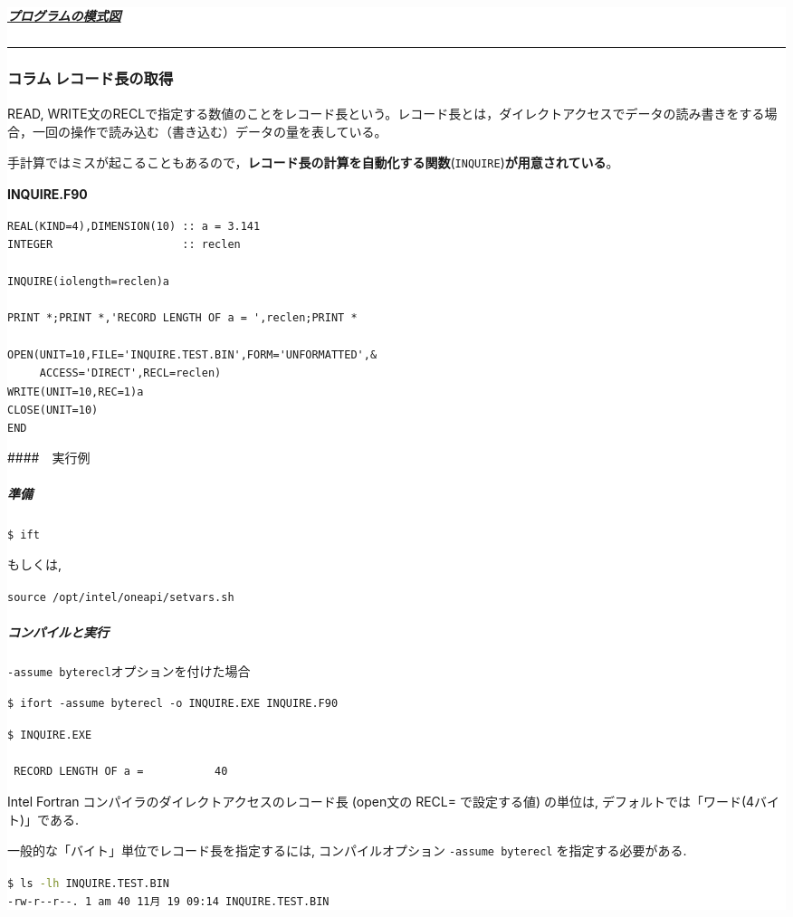 ##### [プログラムの模式図](./DIRECT_ACCESS.pdf)



------

### コラム レコード長の取得

READ, WRITE文のRECLで指定する数値のことをレコード長という。レコード長とは，ダイレクトアクセスでデータの読み書きをする場合，一回の操作で読み込む（書き込む）データの量を表している。

手計算ではミスが起こることもあるので，**レコード長の計算を自動化する関数**(`INQUIRE`)**が用意されている**。

**INQUIRE.F90**

```FORTRAN
REAL(KIND=4),DIMENSION(10) :: a = 3.141
INTEGER                    :: reclen

INQUIRE(iolength=reclen)a

PRINT *;PRINT *,'RECORD LENGTH OF a = ',reclen;PRINT *

OPEN(UNIT=10,FILE='INQUIRE.TEST.BIN',FORM='UNFORMATTED',&
     ACCESS='DIRECT',RECL=reclen)
WRITE(UNIT=10,REC=1)a
CLOSE(UNIT=10)
END
```

####　実行例
##### 準備
```
$ ift
```
もしくは,
```
source /opt/intel/oneapi/setvars.sh
```

##### コンパイルと実行

`-assume byterecl`オプションを付けた場合

```
$ ifort -assume byterecl -o INQUIRE.EXE INQUIRE.F90 
```

```
$ INQUIRE.EXE 

 RECORD LENGTH OF a =           40
```

Intel Fortran コンパイラのダイレクトアクセスのレコード長 (open文の RECL= で設定する値) の単位は, デフォルトでは「ワード(4バイト)」である. 

一般的な「バイト」単位でレコード長を指定するには, コンパイルオプション `-assume byterecl` を指定する必要がある.  

```bash
$ ls -lh INQUIRE.TEST.BIN 
-rw-r--r--. 1 am 40 11月 19 09:14 INQUIRE.TEST.BIN
```
